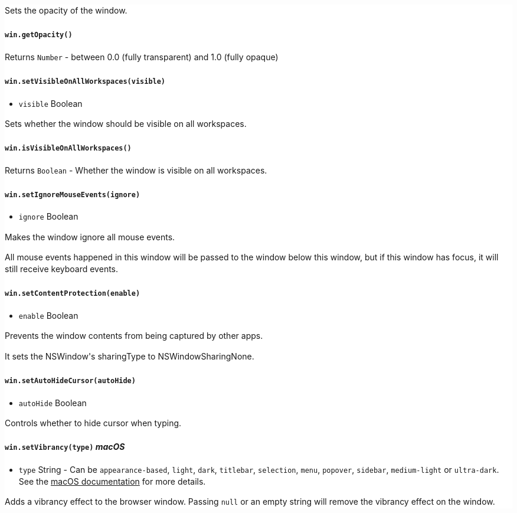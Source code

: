 Sets the opacity of the window.

#### `win.getOpacity()`

Returns `Number` - between 0.0 (fully transparent) and 1.0 (fully opaque)



#### `win.setVisibleOnAllWorkspaces(visible)`

- `visible` Boolean

Sets whether the window should be visible on all workspaces.

#### `win.isVisibleOnAllWorkspaces()`

Returns `Boolean` - Whether the window is visible on all workspaces.

#### `win.setIgnoreMouseEvents(ignore)`

- `ignore` Boolean

Makes the window ignore all mouse events.

All mouse events happened in this window will be passed to the window below this window, but if this window has focus, it will still receive keyboard events.

#### `win.setContentProtection(enable)`

- `enable` Boolean

Prevents the window contents from being captured by other apps.

It sets the NSWindow's sharingType to NSWindowSharingNone.

#### `win.setAutoHideCursor(autoHide)`

- `autoHide` Boolean

Controls whether to hide cursor when typing.

#### `win.setVibrancy(type)` _macOS_

- `type` String - Can be `appearance-based`, `light`, `dark`, `titlebar`, `selection`, `menu`, `popover`, `sidebar`, `medium-light` or `ultra-dark`. See the [macOS documentation][vibrancy-docs] for more details.

Adds a vibrancy effect to the browser window. Passing `null` or an empty string will remove the vibrancy effect on the window.

[blink-feature-string]: https://cs.chromium.org/chromium/src/third_party/WebKit/Source/platform/runtime_enabled_features.json5?l=70
[page-visibility-api]: https://developer.mozilla.org/en-US/docs/Web/API/Page_Visibility_API
[quick-look]: https://en.wikipedia.org/wiki/Quick_Look
[vibrancy-docs]: https://developer.apple.com/documentation/appkit/nsvisualeffectview?preferredLanguage=objc
[window-levels]: https://developer.apple.com/reference/appkit/nswindow/1664726-window_levels
[chrome-content-scripts]: https://developer.chrome.com/extensions/content_scripts#execution-environment
